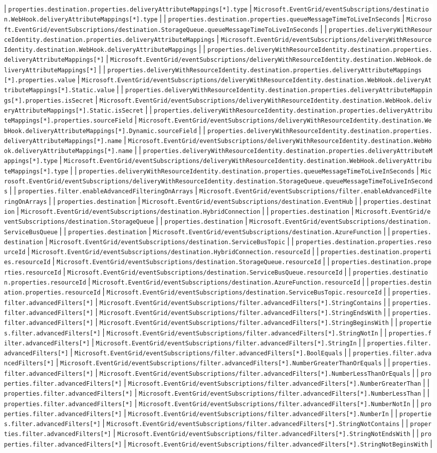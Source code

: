 | `properties.destination.properties.deliveryAttributeMappings[*].type` | `Microsoft.EventGrid/eventSubscriptions/destination.WebHook.deliveryAttributeMappings[*].type` |
| `properties.destination.properties.queueMessageTimeToLiveInSeconds` | `Microsoft.EventGrid/eventSubscriptions/destination.StorageQueue.queueMessageTimeToLiveInSeconds` |
| `properties.deliveryWithResourceIdentity.destination.properties.deliveryAttributeMappings` | `Microsoft.EventGrid/eventSubscriptions/deliveryWithResourceIdentity.destination.WebHook.deliveryAttributeMappings` |
| `properties.deliveryWithResourceIdentity.destination.properties.deliveryAttributeMappings[*]` | `Microsoft.EventGrid/eventSubscriptions/deliveryWithResourceIdentity.destination.WebHook.deliveryAttributeMappings[*]` |
| `properties.deliveryWithResourceIdentity.destination.properties.deliveryAttributeMappings[*].properties.value` | `Microsoft.EventGrid/eventSubscriptions/deliveryWithResourceIdentity.destination.WebHook.deliveryAttributeMappings[*].Static.value` |
| `properties.deliveryWithResourceIdentity.destination.properties.deliveryAttributeMappings[*].properties.isSecret` | `Microsoft.EventGrid/eventSubscriptions/deliveryWithResourceIdentity.destination.WebHook.deliveryAttributeMappings[*].Static.isSecret` |
| `properties.deliveryWithResourceIdentity.destination.properties.deliveryAttributeMappings[*].properties.sourceField` | `Microsoft.EventGrid/eventSubscriptions/deliveryWithResourceIdentity.destination.WebHook.deliveryAttributeMappings[*].Dynamic.sourceField` |
| `properties.deliveryWithResourceIdentity.destination.properties.deliveryAttributeMappings[*].name` | `Microsoft.EventGrid/eventSubscriptions/deliveryWithResourceIdentity.destination.WebHook.deliveryAttributeMappings[*].name` |
| `properties.deliveryWithResourceIdentity.destination.properties.deliveryAttributeMappings[*].type` | `Microsoft.EventGrid/eventSubscriptions/deliveryWithResourceIdentity.destination.WebHook.deliveryAttributeMappings[*].type` |
| `properties.deliveryWithResourceIdentity.destination.properties.queueMessageTimeToLiveInSeconds` | `Microsoft.EventGrid/eventSubscriptions/deliveryWithResourceIdentity.destination.StorageQueue.queueMessageTimeToLiveInSeconds` |
| `properties.filter.enableAdvancedFilteringOnArrays` | `Microsoft.EventGrid/eventSubscriptions/filter.enableAdvancedFilteringOnArrays` |
| `properties.destination` | `Microsoft.EventGrid/eventSubscriptions/destination.EventHub` |
| `properties.destination` | `Microsoft.EventGrid/eventSubscriptions/destination.HybridConnection` |
| `properties.destination` | `Microsoft.EventGrid/eventSubscriptions/destination.StorageQueue` |
| `properties.destination` | `Microsoft.EventGrid/eventSubscriptions/destination.ServiceBusQueue` |
| `properties.destination` | `Microsoft.EventGrid/eventSubscriptions/destination.AzureFunction` |
| `properties.destination` | `Microsoft.EventGrid/eventSubscriptions/destination.ServiceBusTopic` |
| `properties.destination.properties.resourceId` | `Microsoft.EventGrid/eventSubscriptions/destination.HybridConnection.resourceId` |
| `properties.destination.properties.resourceId` | `Microsoft.EventGrid/eventSubscriptions/destination.StorageQueue.resourceId` |
| `properties.destination.properties.resourceId` | `Microsoft.EventGrid/eventSubscriptions/destination.ServiceBusQueue.resourceId` |
| `properties.destination.properties.resourceId` | `Microsoft.EventGrid/eventSubscriptions/destination.AzureFunction.resourceId` |
| `properties.destination.properties.resourceId` | `Microsoft.EventGrid/eventSubscriptions/destination.ServiceBusTopic.resourceId` |
| `properties.filter.advancedFilters[*]` | `Microsoft.EventGrid/eventSubscriptions/filter.advancedFilters[*].StringContains` |
| `properties.filter.advancedFilters[*]` | `Microsoft.EventGrid/eventSubscriptions/filter.advancedFilters[*].StringEndsWith` |
| `properties.filter.advancedFilters[*]` | `Microsoft.EventGrid/eventSubscriptions/filter.advancedFilters[*].StringBeginsWith` |
| `properties.filter.advancedFilters[*]` | `Microsoft.EventGrid/eventSubscriptions/filter.advancedFilters[*].StringNotIn` |
| `properties.filter.advancedFilters[*]` | `Microsoft.EventGrid/eventSubscriptions/filter.advancedFilters[*].StringIn` |
| `properties.filter.advancedFilters[*]` | `Microsoft.EventGrid/eventSubscriptions/filter.advancedFilters[*].BoolEquals` |
| `properties.filter.advancedFilters[*]` | `Microsoft.EventGrid/eventSubscriptions/filter.advancedFilters[*].NumberGreaterThanOrEquals` |
| `properties.filter.advancedFilters[*]` | `Microsoft.EventGrid/eventSubscriptions/filter.advancedFilters[*].NumberLessThanOrEquals` |
| `properties.filter.advancedFilters[*]` | `Microsoft.EventGrid/eventSubscriptions/filter.advancedFilters[*].NumberGreaterThan` |
| `properties.filter.advancedFilters[*]` | `Microsoft.EventGrid/eventSubscriptions/filter.advancedFilters[*].NumberLessThan` |
| `properties.filter.advancedFilters[*]` | `Microsoft.EventGrid/eventSubscriptions/filter.advancedFilters[*].NumberNotIn` |
| `properties.filter.advancedFilters[*]` | `Microsoft.EventGrid/eventSubscriptions/filter.advancedFilters[*].NumberIn` |
| `properties.filter.advancedFilters[*]` | `Microsoft.EventGrid/eventSubscriptions/filter.advancedFilters[*].StringNotContains` |
| `properties.filter.advancedFilters[*]` | `Microsoft.EventGrid/eventSubscriptions/filter.advancedFilters[*].StringNotEndsWith` |
| `properties.filter.advancedFilters[*]` | `Microsoft.EventGrid/eventSubscriptions/filter.advancedFilters[*].StringNotBeginsWith` |